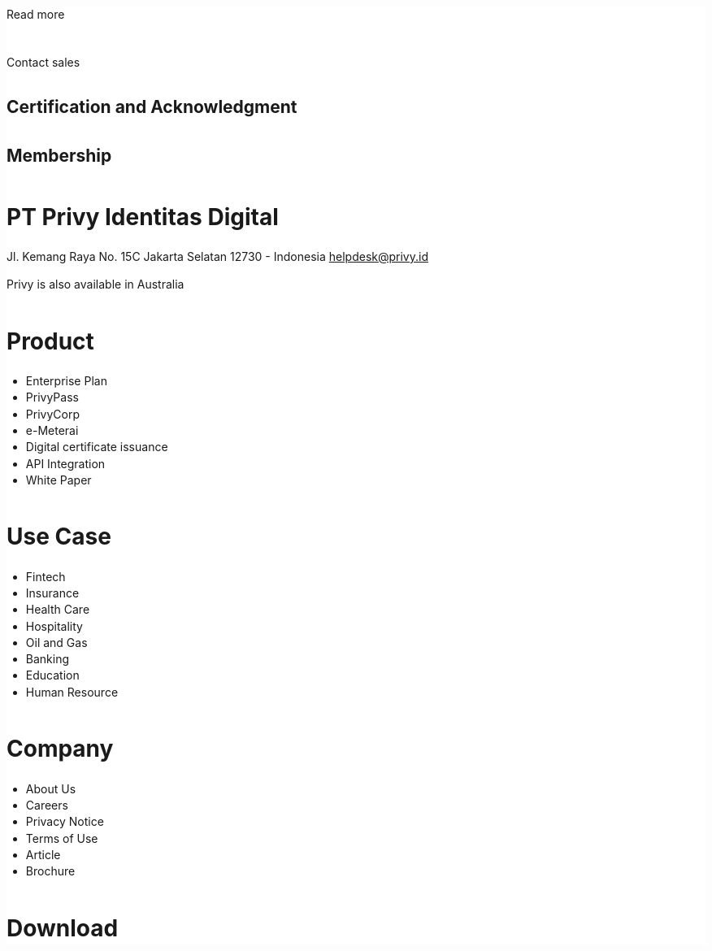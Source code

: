 Read more

#

Contact sales

## Certification and Acknowledgment

## Membership

# PT Privy Identitas Digital

Jl. Kemang Raya No. 15C Jakarta Selatan 12730 - Indonesia helpdesk@privy.id

Privy is also available in Australia

# Product

  * Enterprise Plan
  * PrivyPass
  * PrivyCorp
  * e-Meterai
  * Digital certificate issuance
  * API Integration
  * White Paper

# Use Case

  * Fintech
  * Insurance
  * Health Care
  * Hospitality
  * Oil and Gas
  * Banking
  * Education
  * Human Resource

# Company

  * About Us
  * Careers
  * Privacy Notice
  * Terms of Use
  * Article
  * Brochure

# Download
